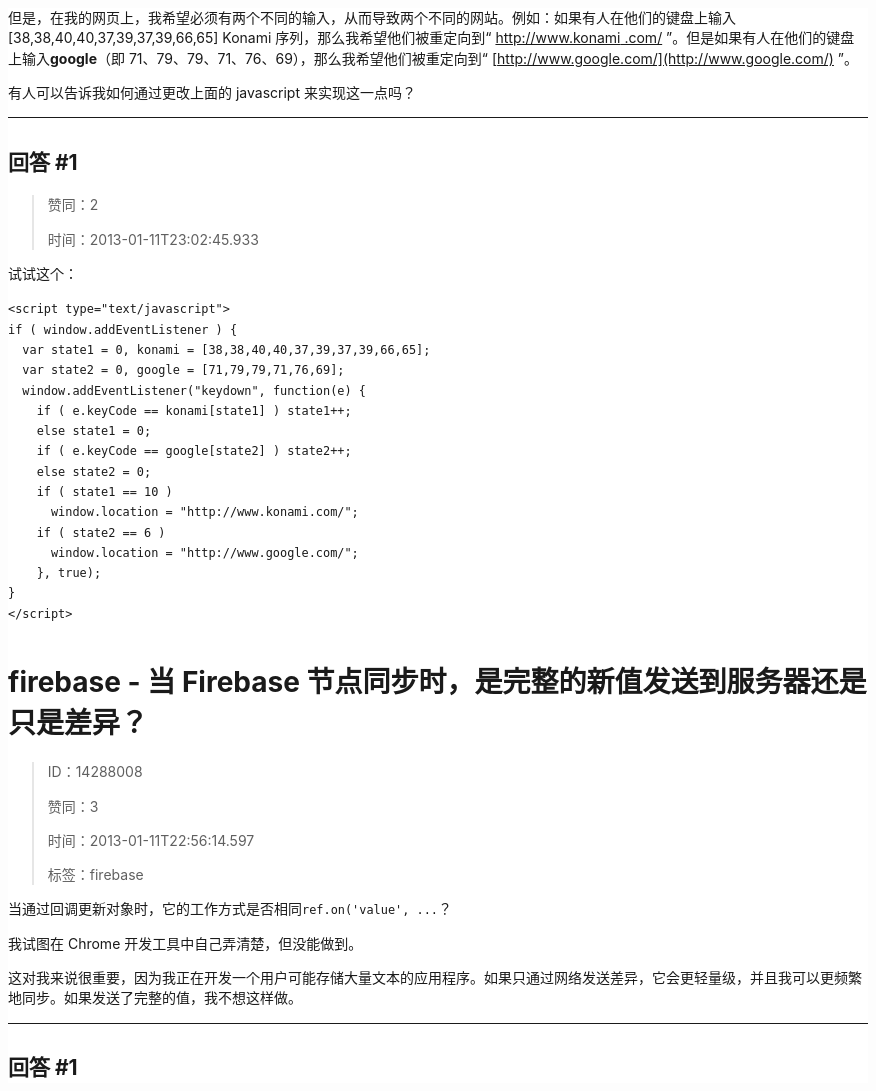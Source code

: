 但是，在我的网页上，我希望必须有两个不同的输入，从而导致两个不同的网站。例如：如果有人在他们的键盘上输入 [38,38,40,40,37,39,37,39,66,65] Konami 序列，那么我希望他们被重定向到“ [http://www.konami .com/](http://www.konami.com/) ”。但是如果有人在他们的键盘上输入**google**（即 71、79、79、71、76、69），那么我希望他们被重定向到“ [http://www.google.com/](http://www.google.com/) ”。

有人可以告诉我如何通过更改上面的 javascript 来实现这一点吗？

* * *

## 回答 #1

> 赞同：2
> 
> 时间：2013-01-11T23:02:45.933

试试这个：

```
<script type="text/javascript">
if ( window.addEventListener ) {
  var state1 = 0, konami = [38,38,40,40,37,39,37,39,66,65];
  var state2 = 0, google = [71,79,79,71,76,69];
  window.addEventListener("keydown", function(e) {
    if ( e.keyCode == konami[state1] ) state1++;
    else state1 = 0;
    if ( e.keyCode == google[state2] ) state2++;
    else state2 = 0;
    if ( state1 == 10 )
      window.location = "http://www.konami.com/";
    if ( state2 == 6 )
      window.location = "http://www.google.com/";
    }, true);
}
</script> 
```

# firebase - 当 Firebase 节点同步时，是完整的新值发送到服务器还是只是差异？

> ID：14288008
> 
> 赞同：3
> 
> 时间：2013-01-11T22:56:14.597
> 
> 标签：firebase

当通过回调更新对象时，它的工作方式是否相同`ref.on('value', ...`？

我试图在 Chrome 开发工具中自己弄清楚，但没能做到。

这对我来说很重要，因为我正在开发一个用户可能存储大量文本的应用程序。如果只通过网络发送差异，它会更轻量级，并且我可以更频繁地同步。如果发送了完整的值，我不想这样做。

* * *

## 回答 #1
